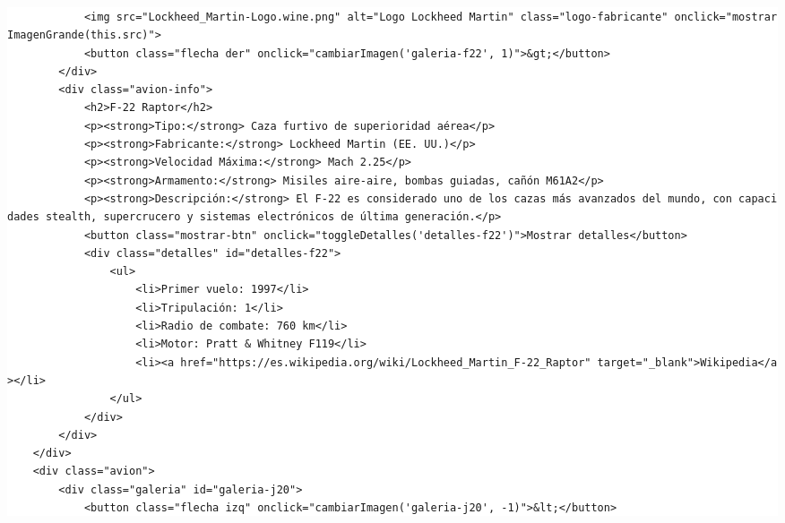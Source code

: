                 <img src="Lockheed_Martin-Logo.wine.png" alt="Logo Lockheed Martin" class="logo-fabricante" onclick="mostrarImagenGrande(this.src)">
                <button class="flecha der" onclick="cambiarImagen('galeria-f22', 1)">&gt;</button>
            </div>
            <div class="avion-info">
                <h2>F-22 Raptor</h2>
                <p><strong>Tipo:</strong> Caza furtivo de superioridad aérea</p>
                <p><strong>Fabricante:</strong> Lockheed Martin (EE. UU.)</p>
                <p><strong>Velocidad Máxima:</strong> Mach 2.25</p>
                <p><strong>Armamento:</strong> Misiles aire-aire, bombas guiadas, cañón M61A2</p>
                <p><strong>Descripción:</strong> El F-22 es considerado uno de los cazas más avanzados del mundo, con capacidades stealth, supercrucero y sistemas electrónicos de última generación.</p>
                <button class="mostrar-btn" onclick="toggleDetalles('detalles-f22')">Mostrar detalles</button>
                <div class="detalles" id="detalles-f22">
                    <ul>
                        <li>Primer vuelo: 1997</li>
                        <li>Tripulación: 1</li>
                        <li>Radio de combate: 760 km</li>
                        <li>Motor: Pratt & Whitney F119</li>
                        <li><a href="https://es.wikipedia.org/wiki/Lockheed_Martin_F-22_Raptor" target="_blank">Wikipedia</a></li>
                    </ul>
                </div>
            </div>
        </div>
        <div class="avion">
            <div class="galeria" id="galeria-j20">
                <button class="flecha izq" onclick="cambiarImagen('galeria-j20', -1)">&lt;</button>